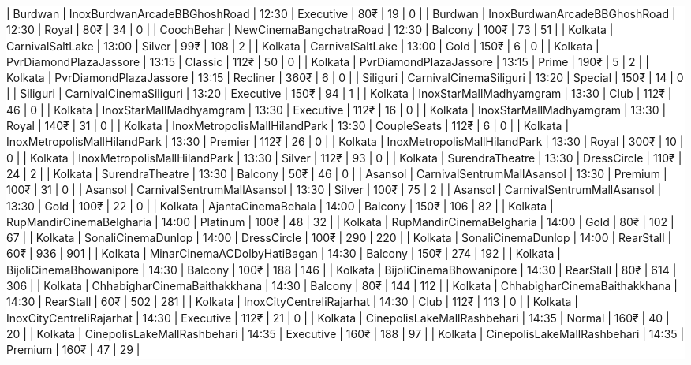 | Burdwan      | InoxBurdwanArcadeBBGhoshRoad          | 12:30 | Executive     |   80₹ |       19 |      0 |
| Burdwan      | InoxBurdwanArcadeBBGhoshRoad          | 12:30 | Royal         |   80₹ |       34 |      0 |
| CoochBehar   | NewCinemaBangchatraRoad               | 12:30 | Balcony       |  100₹ |       73 |     51 |
| Kolkata      | CarnivalSaltLake                      | 13:00 | Silver        |   99₹ |      108 |      2 |
| Kolkata      | CarnivalSaltLake                      | 13:00 | Gold          |  150₹ |        6 |      0 |
| Kolkata      | PvrDiamondPlazaJassore                | 13:15 | Classic       |  112₹ |       50 |      0 |
| Kolkata      | PvrDiamondPlazaJassore                | 13:15 | Prime         |  190₹ |        5 |      2 |
| Kolkata      | PvrDiamondPlazaJassore                | 13:15 | Recliner      |  360₹ |        6 |      0 |
| Siliguri     | CarnivalCinemaSiliguri                | 13:20 | Special       |  150₹ |       14 |      0 |
| Siliguri     | CarnivalCinemaSiliguri                | 13:20 | Executive     |  150₹ |       94 |      1 |
| Kolkata      | InoxStarMallMadhyamgram               | 13:30 | Club          |  112₹ |       46 |      0 |
| Kolkata      | InoxStarMallMadhyamgram               | 13:30 | Executive     |  112₹ |       16 |      0 |
| Kolkata      | InoxStarMallMadhyamgram               | 13:30 | Royal         |  140₹ |       31 |      0 |
| Kolkata      | InoxMetropolisMallHilandPark          | 13:30 | CoupleSeats   |  112₹ |        6 |      0 |
| Kolkata      | InoxMetropolisMallHilandPark          | 13:30 | Premier       |  112₹ |       26 |      0 |
| Kolkata      | InoxMetropolisMallHilandPark          | 13:30 | Royal         |  300₹ |       10 |      0 |
| Kolkata      | InoxMetropolisMallHilandPark          | 13:30 | Silver        |  112₹ |       93 |      0 |
| Kolkata      | SurendraTheatre                       | 13:30 | DressCircle   |  110₹ |       24 |      2 |
| Kolkata      | SurendraTheatre                       | 13:30 | Balcony       |   50₹ |       46 |      0 |
| Asansol      | CarnivalSentrumMallAsansol            | 13:30 | Premium       |  100₹ |       31 |      0 |
| Asansol      | CarnivalSentrumMallAsansol            | 13:30 | Silver        |  100₹ |       75 |      2 |
| Asansol      | CarnivalSentrumMallAsansol            | 13:30 | Gold          |  100₹ |       22 |      0 |
| Kolkata      | AjantaCinemaBehala                    | 14:00 | Balcony       |  150₹ |      106 |     82 |
| Kolkata      | RupMandirCinemaBelgharia              | 14:00 | Platinum      |  100₹ |       48 |     32 |
| Kolkata      | RupMandirCinemaBelgharia              | 14:00 | Gold          |   80₹ |      102 |     67 |
| Kolkata      | SonaliCinemaDunlop                    | 14:00 | DressCircle   |  100₹ |      290 |    220 |
| Kolkata      | SonaliCinemaDunlop                    | 14:00 | RearStall     |   60₹ |      936 |    901 |
| Kolkata      | MinarCinemaACDolbyHatiBagan           | 14:30 | Balcony       |  150₹ |      274 |    192 |
| Kolkata      | BijoliCinemaBhowanipore               | 14:30 | Balcony       |  100₹ |      188 |    146 |
| Kolkata      | BijoliCinemaBhowanipore               | 14:30 | RearStall     |   80₹ |      614 |    306 |
| Kolkata      | ChhabigharCinemaBaithakkhana          | 14:30 | Balcony       |   80₹ |      144 |    112 |
| Kolkata      | ChhabigharCinemaBaithakkhana          | 14:30 | RearStall     |   60₹ |      502 |    281 |
| Kolkata      | InoxCityCentreIiRajarhat              | 14:30 | Club          |  112₹ |      113 |      0 |
| Kolkata      | InoxCityCentreIiRajarhat              | 14:30 | Executive     |  112₹ |       21 |      0 |
| Kolkata      | CinepolisLakeMallRashbehari           | 14:35 | Normal        |  160₹ |       40 |     20 |
| Kolkata      | CinepolisLakeMallRashbehari           | 14:35 | Executive     |  160₹ |      188 |     97 |
| Kolkata      | CinepolisLakeMallRashbehari           | 14:35 | Premium       |  160₹ |       47 |     29 |